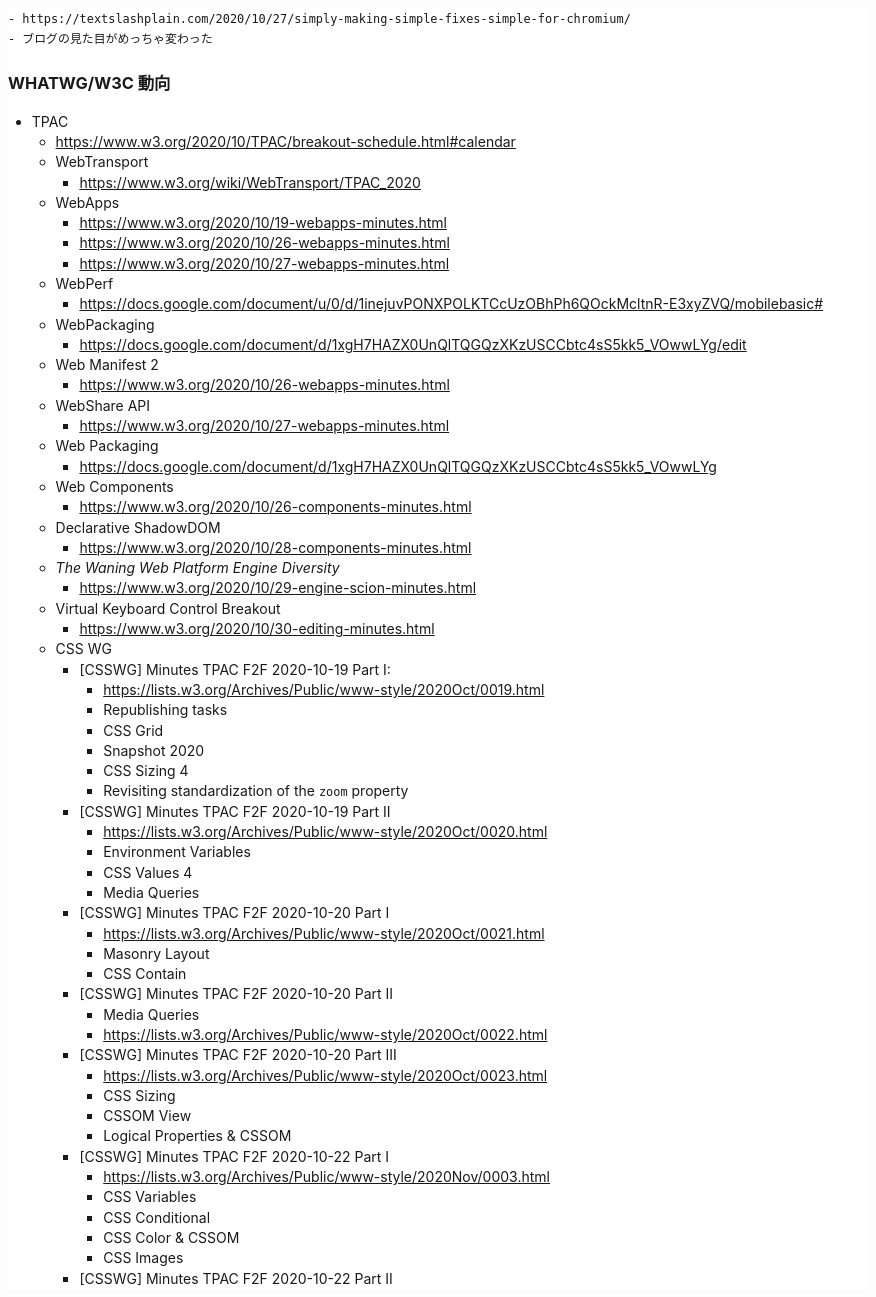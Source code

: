     - https://textslashplain.com/2020/10/27/simply-making-simple-fixes-simple-for-chromium/
    - ブログの見た目がめっちゃ変わった


### WHATWG/W3C 動向

- TPAC
  - https://www.w3.org/2020/10/TPAC/breakout-schedule.html#calendar
  - WebTransport
    - https://www.w3.org/wiki/WebTransport/TPAC_2020
  - WebApps
    - https://www.w3.org/2020/10/19-webapps-minutes.html
    - https://www.w3.org/2020/10/26-webapps-minutes.html
    - https://www.w3.org/2020/10/27-webapps-minutes.html
  - WebPerf
    - https://docs.google.com/document/u/0/d/1inejuvPONXPOLKTCcUzOBhPh6QOckMcltnR-E3xyZVQ/mobilebasic#
  - WebPackaging
    - https://docs.google.com/document/d/1xgH7HAZX0UnQlTQGQzXKzUSCCbtc4sS5kk5_VOwwLYg/edit
  - Web Manifest 2
    - https://www.w3.org/2020/10/26-webapps-minutes.html
  - WebShare API
    - https://www.w3.org/2020/10/27-webapps-minutes.html
  - Web Packaging
    - https://docs.google.com/document/d/1xgH7HAZX0UnQlTQGQzXKzUSCCbtc4sS5kk5_VOwwLYg
  - Web Components
    - https://www.w3.org/2020/10/26-components-minutes.html
  - Declarative ShadowDOM
    - https://www.w3.org/2020/10/28-components-minutes.html
  - *The Waning Web Platform Engine Diversity*
    - https://www.w3.org/2020/10/29-engine-scion-minutes.html
  - Virtual Keyboard Control Breakout
    - https://www.w3.org/2020/10/30-editing-minutes.html
  - CSS WG
    - [CSSWG] Minutes TPAC F2F 2020-10-19 Part I:
      - https://lists.w3.org/Archives/Public/www-style/2020Oct/0019.html
      - Republishing tasks
      - CSS Grid
      - Snapshot 2020
      - CSS Sizing 4
      - Revisiting standardization of the `zoom` property
    - [CSSWG] Minutes TPAC F2F 2020-10-19 Part II
      - https://lists.w3.org/Archives/Public/www-style/2020Oct/0020.html
      - Environment Variables
      - CSS Values 4
      - Media Queries
    - [CSSWG] Minutes TPAC F2F 2020-10-20 Part I
      - https://lists.w3.org/Archives/Public/www-style/2020Oct/0021.html
      - Masonry Layout
      - CSS Contain
    - [CSSWG] Minutes TPAC F2F 2020-10-20 Part II
      - Media Queries
      - https://lists.w3.org/Archives/Public/www-style/2020Oct/0022.html
    - [CSSWG] Minutes TPAC F2F 2020-10-20 Part III
      - https://lists.w3.org/Archives/Public/www-style/2020Oct/0023.html
      - CSS Sizing
      - CSSOM View
      - Logical Properties & CSSOM
    - [CSSWG] Minutes TPAC F2F 2020-10-22 Part I
      - https://lists.w3.org/Archives/Public/www-style/2020Nov/0003.html
      - CSS Variables
      - CSS Conditional
      - CSS Color & CSSOM
      - CSS Images
    - [CSSWG] Minutes TPAC F2F 2020-10-22 Part II